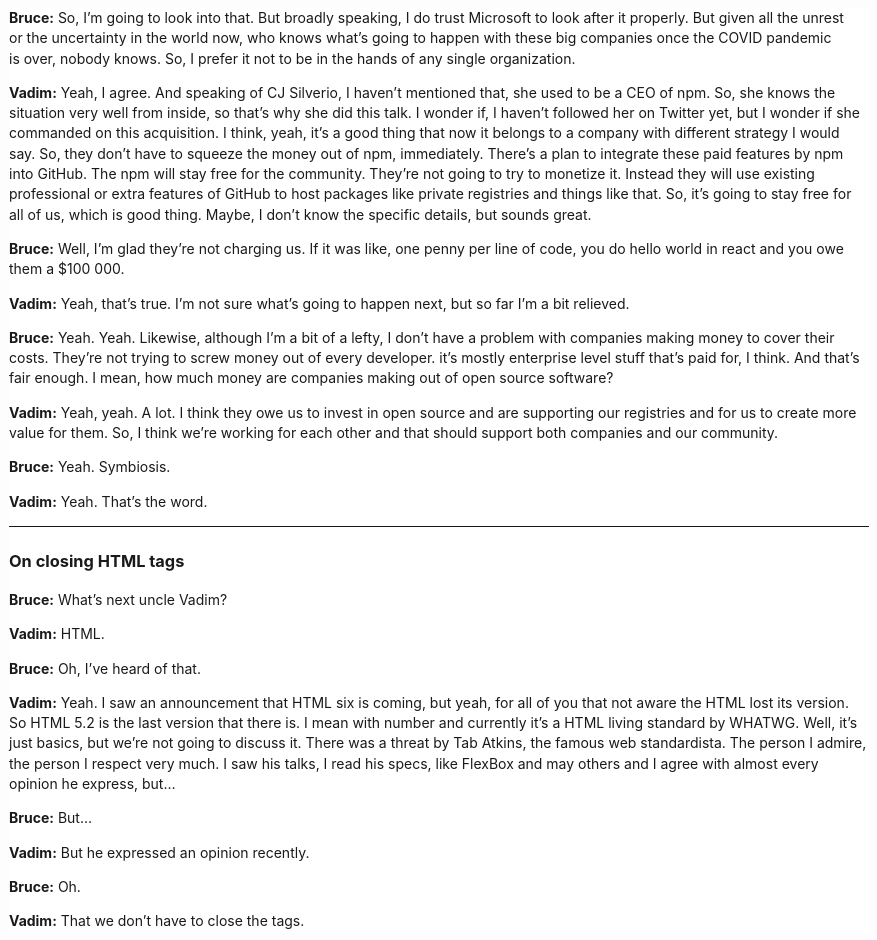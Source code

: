 **Bruce:** So, I’m going to look into that. But broadly speaking, I do trust Microsoft to look after it properly. But given all the unrest or the uncertainty in the world now, who knows what’s going to happen with these big companies once the COVID pandemic is over, nobody knows. So, I prefer it not to be in the hands of any single organization.

**Vadim:** Yeah, I agree. And speaking of CJ Silverio, I haven’t mentioned that, she used to be a CEO of npm. So, she knows the situation very well from inside, so that’s why she did this talk. I wonder if, I haven’t followed her on Twitter yet, but I wonder if she commanded on this acquisition. I think, yeah, it’s a good thing that now it belongs to a company with different strategy I would say. So, they don’t have to squeeze the money out of npm, immediately. There’s a plan to integrate these paid features by npm into GitHub. The npm will stay free for the community. They’re not going to try to monetize it. Instead they will use existing professional or extra features of GitHub to host packages like private registries and things like that. So, it’s going to stay free for all of us, which is good thing. Maybe, I don’t know the specific details, but sounds great.

**Bruce:** Well, I’m glad they’re not charging us. If it was like, one penny per line of code, you do hello world in react and you owe them a $100 000.

**Vadim:** Yeah, that’s true. I’m not sure what’s going to happen next, but so far I’m a bit relieved.

**Bruce:** Yeah. Yeah. Likewise, although I’m a bit of a lefty, I don’t have a problem with companies making money to cover their costs. They’re not trying to screw money out of every developer. it’s mostly enterprise level stuff that’s paid for, I think. And that’s fair enough. I mean, how much money are companies making out of open source software?

**Vadim:** Yeah, yeah. A lot. I think they owe us to invest in open source and are supporting our registries and for us to create more value for them. So, I think we’re working for each other and that should support both companies and our community.

**Bruce:** Yeah. Symbiosis.

**Vadim:** Yeah. That’s the word.

---

### On closing HTML tags

**Bruce:** What’s next uncle Vadim?

**Vadim:** HTML.

**Bruce:** Oh, I’ve heard of that.

**Vadim:** Yeah. I saw an announcement that HTML six is coming, but yeah, for all of you that not aware the HTML lost its version. So HTML 5.2 is the last version that there is. I mean with number and currently it’s a HTML living standard by WHATWG. Well, it’s just basics, but we’re not going to discuss it. There was a threat by Tab Atkins, the famous web standardista. The person I admire, the person I respect very much. I saw his talks, I read his specs, like FlexBox and may others and I agree with almost every opinion he express, but…

**Bruce:** But…

**Vadim:** But he expressed an opinion recently.

**Bruce:** Oh.

**Vadim:** That we don’t have to close the tags.
